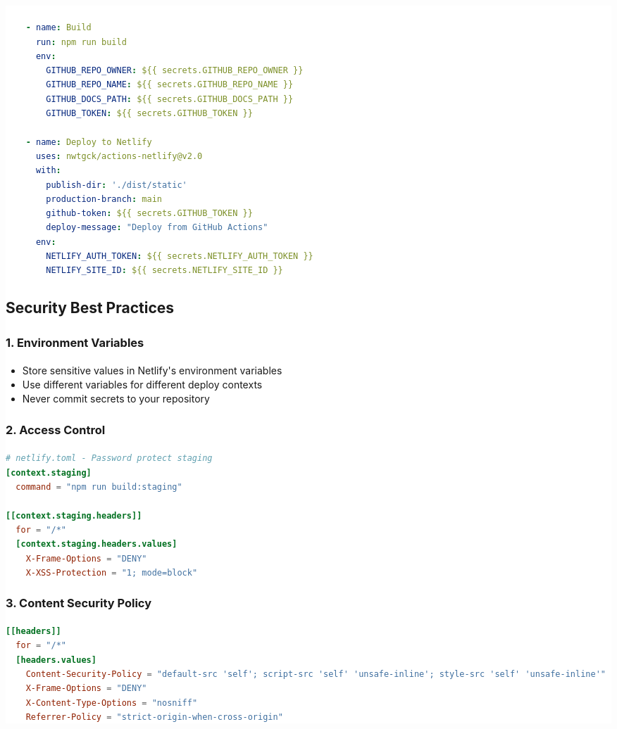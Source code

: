 ```yaml
    
    - name: Build
      run: npm run build
      env:
        GITHUB_REPO_OWNER: ${{ secrets.GITHUB_REPO_OWNER }}
        GITHUB_REPO_NAME: ${{ secrets.GITHUB_REPO_NAME }}
        GITHUB_DOCS_PATH: ${{ secrets.GITHUB_DOCS_PATH }}
        GITHUB_TOKEN: ${{ secrets.GITHUB_TOKEN }}
    
    - name: Deploy to Netlify
      uses: nwtgck/actions-netlify@v2.0
      with:
        publish-dir: './dist/static'
        production-branch: main
        github-token: ${{ secrets.GITHUB_TOKEN }}
        deploy-message: "Deploy from GitHub Actions"
      env:
        NETLIFY_AUTH_TOKEN: ${{ secrets.NETLIFY_AUTH_TOKEN }}
        NETLIFY_SITE_ID: ${{ secrets.NETLIFY_SITE_ID }}
```

## Security Best Practices

### 1. Environment Variables

- Store sensitive values in Netlify's environment variables
- Use different variables for different deploy contexts
- Never commit secrets to your repository

### 2. Access Control

```toml
# netlify.toml - Password protect staging
[context.staging]
  command = "npm run build:staging"
  
[[context.staging.headers]]
  for = "/*"
  [context.staging.headers.values]
    X-Frame-Options = "DENY"
    X-XSS-Protection = "1; mode=block"
```

### 3. Content Security Policy

```toml
[[headers]]
  for = "/*"
  [headers.values]
    Content-Security-Policy = "default-src 'self'; script-src 'self' 'unsafe-inline'; style-src 'self' 'unsafe-inline'"
    X-Frame-Options = "DENY"
    X-Content-Type-Options = "nosniff"
    Referrer-Policy = "strict-origin-when-cross-origin"
```
